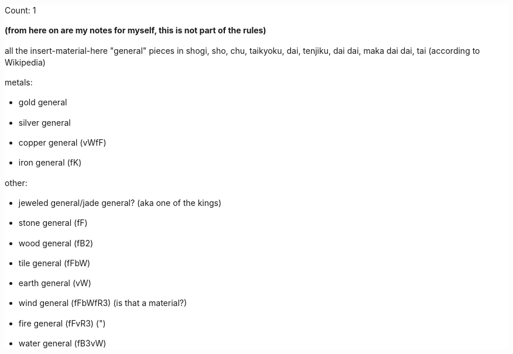Count: 1

  

  

**(from here on are my notes for myself, this is not part of the rules)**  

all the insert-material-here "general" pieces in shogi, sho, chu, taikyoku, dai, tenjiku, dai dai, maka dai dai, tai (according to Wikipedia)  

metals:  

*   gold general  
    
*   silver general  
    
*   copper general (vWfF)
*   iron general (fK)  
    

other:

*   jeweled general/jade general? (aka one of the kings)
*   stone general (fF)
*   wood general (fB2)
*   tile general (fFbW)  
    
*   earth general (vW)
*   wind general (fFbWfR3) (is that a material?)  
    
*   fire general (fFvR3) (")
*   water general (fB3vW)